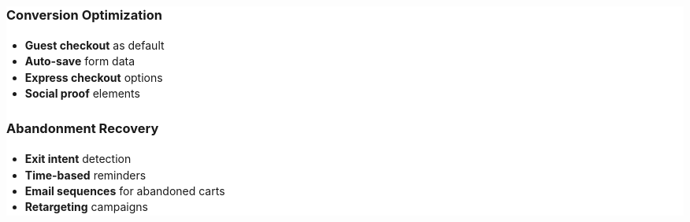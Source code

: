 ### Conversion Optimization
- **Guest checkout** as default
- **Auto-save** form data
- **Express checkout** options
- **Social proof** elements

### Abandonment Recovery
- **Exit intent** detection
- **Time-based** reminders
- **Email sequences** for abandoned carts
- **Retargeting** campaigns
